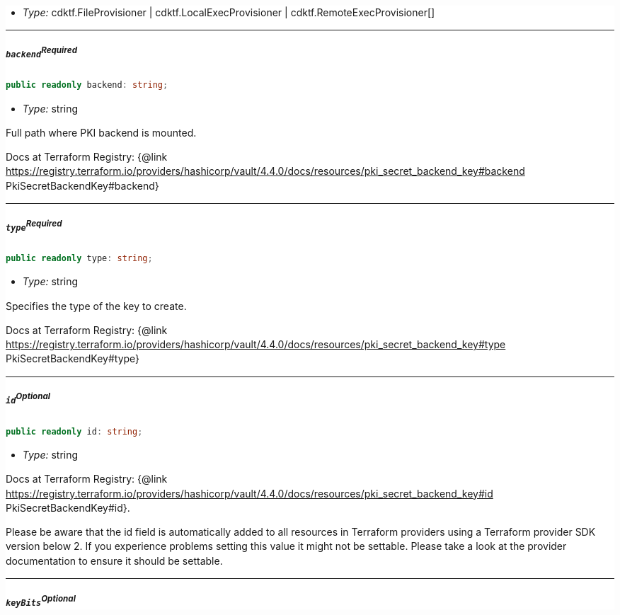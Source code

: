 - *Type:* cdktf.FileProvisioner | cdktf.LocalExecProvisioner | cdktf.RemoteExecProvisioner[]

---

##### `backend`<sup>Required</sup> <a name="backend" id="@cdktf/provider-vault.pkiSecretBackendKey.PkiSecretBackendKeyConfig.property.backend"></a>

```typescript
public readonly backend: string;
```

- *Type:* string

Full path where PKI backend is mounted.

Docs at Terraform Registry: {@link https://registry.terraform.io/providers/hashicorp/vault/4.4.0/docs/resources/pki_secret_backend_key#backend PkiSecretBackendKey#backend}

---

##### `type`<sup>Required</sup> <a name="type" id="@cdktf/provider-vault.pkiSecretBackendKey.PkiSecretBackendKeyConfig.property.type"></a>

```typescript
public readonly type: string;
```

- *Type:* string

Specifies the type of the key to create.

Docs at Terraform Registry: {@link https://registry.terraform.io/providers/hashicorp/vault/4.4.0/docs/resources/pki_secret_backend_key#type PkiSecretBackendKey#type}

---

##### `id`<sup>Optional</sup> <a name="id" id="@cdktf/provider-vault.pkiSecretBackendKey.PkiSecretBackendKeyConfig.property.id"></a>

```typescript
public readonly id: string;
```

- *Type:* string

Docs at Terraform Registry: {@link https://registry.terraform.io/providers/hashicorp/vault/4.4.0/docs/resources/pki_secret_backend_key#id PkiSecretBackendKey#id}.

Please be aware that the id field is automatically added to all resources in Terraform providers using a Terraform provider SDK version below 2.
If you experience problems setting this value it might not be settable. Please take a look at the provider documentation to ensure it should be settable.

---

##### `keyBits`<sup>Optional</sup> <a name="keyBits" id="@cdktf/provider-vault.pkiSecretBackendKey.PkiSecretBackendKeyConfig.property.keyBits"></a>
